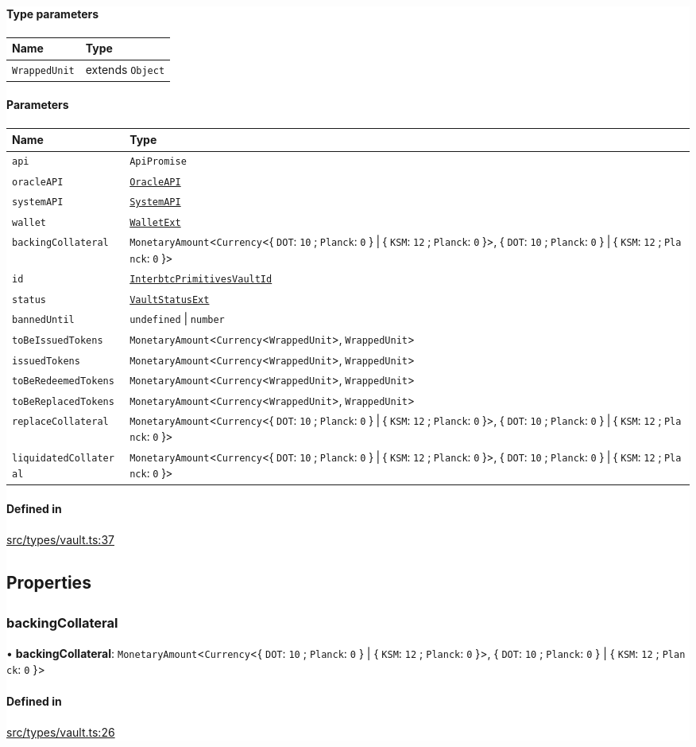 #### Type parameters

| Name | Type |
| :------ | :------ |
| `WrappedUnit` | extends `Object` |

#### Parameters

| Name | Type |
| :------ | :------ |
| `api` | `ApiPromise` |
| `oracleAPI` | [`OracleAPI`](/interfaces/OracleAPI.md) |
| `systemAPI` | [`SystemAPI`](/interfaces/SystemAPI.md) |
| `wallet` | [`WalletExt`](/interfaces/WalletExt.md) |
| `backingCollateral` | `MonetaryAmount`<`Currency`<{ `DOT`: ``10`` ; `Planck`: ``0``  } \| { `KSM`: ``12`` ; `Planck`: ``0``  }\>, { `DOT`: ``10`` ; `Planck`: ``0``  } \| { `KSM`: ``12`` ; `Planck`: ``0``  }\> |
| `id` | [`InterbtcPrimitivesVaultId`](/interfaces/InterbtcPrimitivesVaultId.md) |
| `status` | [`VaultStatusExt`](/enums/VaultStatusExt.md) |
| `bannedUntil` | `undefined` \| `number` |
| `toBeIssuedTokens` | `MonetaryAmount`<`Currency`<`WrappedUnit`\>, `WrappedUnit`\> |
| `issuedTokens` | `MonetaryAmount`<`Currency`<`WrappedUnit`\>, `WrappedUnit`\> |
| `toBeRedeemedTokens` | `MonetaryAmount`<`Currency`<`WrappedUnit`\>, `WrappedUnit`\> |
| `toBeReplacedTokens` | `MonetaryAmount`<`Currency`<`WrappedUnit`\>, `WrappedUnit`\> |
| `replaceCollateral` | `MonetaryAmount`<`Currency`<{ `DOT`: ``10`` ; `Planck`: ``0``  } \| { `KSM`: ``12`` ; `Planck`: ``0``  }\>, { `DOT`: ``10`` ; `Planck`: ``0``  } \| { `KSM`: ``12`` ; `Planck`: ``0``  }\> |
| `liquidatedCollateral` | `MonetaryAmount`<`Currency`<{ `DOT`: ``10`` ; `Planck`: ``0``  } \| { `KSM`: ``12`` ; `Planck`: ``0``  }\>, { `DOT`: ``10`` ; `Planck`: ``0``  } \| { `KSM`: ``12`` ; `Planck`: ``0``  }\> |

#### Defined in

[src/types/vault.ts:37](https://github.com/interlay/interbtc-api/blob/b81f698/src/types/vault.ts#L37)

## Properties

### <a id="backingcollateral" name="backingcollateral"></a> backingCollateral

• **backingCollateral**: `MonetaryAmount`<`Currency`<{ `DOT`: ``10`` ; `Planck`: ``0``  } \| { `KSM`: ``12`` ; `Planck`: ``0``  }\>, { `DOT`: ``10`` ; `Planck`: ``0``  } \| { `KSM`: ``12`` ; `Planck`: ``0``  }\>

#### Defined in

[src/types/vault.ts:26](https://github.com/interlay/interbtc-api/blob/b81f698/src/types/vault.ts#L26)
